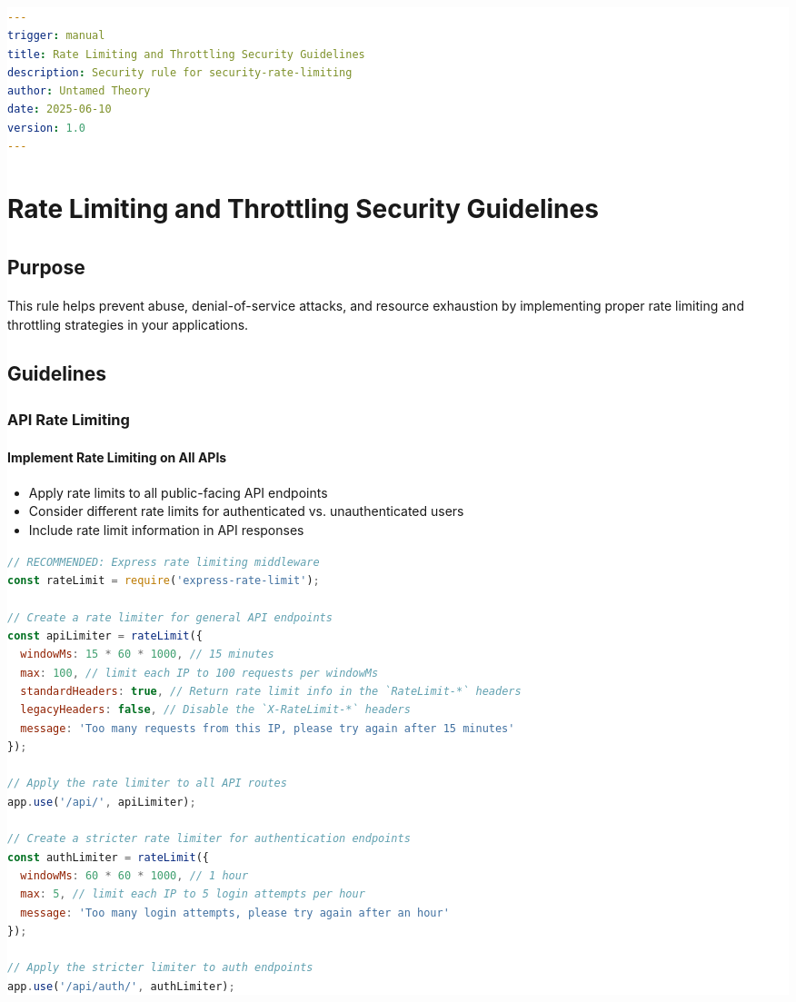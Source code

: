 ```yaml
---
trigger: manual
title: Rate Limiting and Throttling Security Guidelines
description: Security rule for security-rate-limiting
author: Untamed Theory
date: 2025-06-10
version: 1.0
---
```


# Rate Limiting and Throttling Security Guidelines

## Purpose
This rule helps prevent abuse, denial-of-service attacks, and resource exhaustion by implementing proper rate limiting and throttling strategies in your applications.

## Guidelines

### API Rate Limiting

#### Implement Rate Limiting on All APIs
- Apply rate limits to all public-facing API endpoints
- Consider different rate limits for authenticated vs. unauthenticated users
- Include rate limit information in API responses

```javascript
// RECOMMENDED: Express rate limiting middleware
const rateLimit = require('express-rate-limit');

// Create a rate limiter for general API endpoints
const apiLimiter = rateLimit({
  windowMs: 15 * 60 * 1000, // 15 minutes
  max: 100, // limit each IP to 100 requests per windowMs
  standardHeaders: true, // Return rate limit info in the `RateLimit-*` headers
  legacyHeaders: false, // Disable the `X-RateLimit-*` headers
  message: 'Too many requests from this IP, please try again after 15 minutes'
});

// Apply the rate limiter to all API routes
app.use('/api/', apiLimiter);

// Create a stricter rate limiter for authentication endpoints
const authLimiter = rateLimit({
  windowMs: 60 * 60 * 1000, // 1 hour
  max: 5, // limit each IP to 5 login attempts per hour
  message: 'Too many login attempts, please try again after an hour'
});

// Apply the stricter limiter to auth endpoints
app.use('/api/auth/', authLimiter);
```

